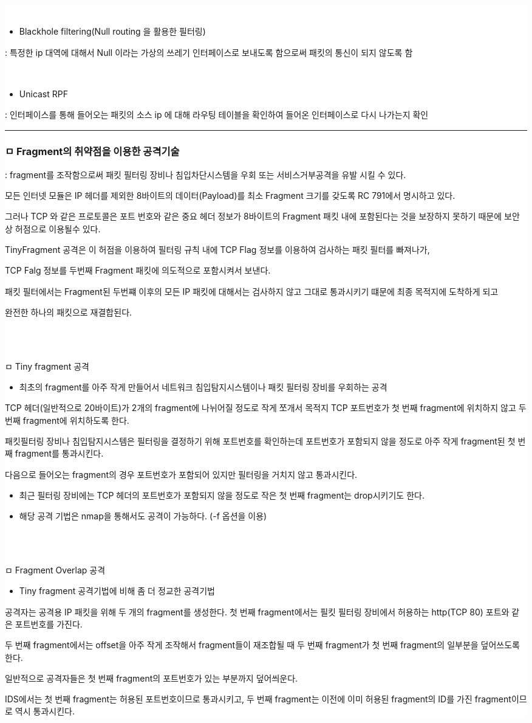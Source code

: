 <br>

- Blackhole filtering(Null routing 을 활용한 필터링)

: 특정한 ip 대역에 대해서 Null 이라는 가상의 쓰레기 인터페이스로 보내도록 함으로써 패킷의 통신이 되지 않도록 함

<br>

- Unicast RPF

: 인터페이스를 통해 들어오는 패킷의 소스 ip 에 대해 라우팅 테이블을 확인하여 들어온 인터페이스로 다시 나가는지 확인


---


### ㅁ Fragment의 취약점을 이용한 공격기술

: fragment를 조작함으로써 패킷 필터링 장비나 침입차단시스템을 우회 또는 서비스거부공격을 유발 시킬 수 있다.

모든 인터넷 모듈은 IP 헤더를 제외한 8바이트의 데이터(Payload)를 최소 Fragment 크기를 갖도록 RC 791에서 명시하고 있다. 

그러나 TCP 와 같은 프로토콜은 포트 번호와 같은 중요 헤더 정보가 8바이트의 Fragment 패킷 내에 포함된다는 것을 보장하지 못하기 때문에 보안상 허점으로 이용될수 있다.

TinyFragment 공격은 이 허점을 이용하여 필터링 규칙 내에 TCP Flag 정보를 이용하여 검사하는 패킷 필터를 빠져나가,

TCP Falg 정보를 두번째 Fragment 패킷에 의도적으로 포함시켜서 보낸다.

패킷 필터에서는 Fragment된 두번쨰 이후의 모든 IP 패킷에 대해서는 검사하지 않고 그대로 통과시키기 떄문에 최종 목적지에 도착하게 되고

완전한 하나의 패킷으로 재결합된다.


<br><br>

ㅁ Tiny fragment 공격
 
- 최초의 fragment를 아주 작게 만들어서 네트워크 침입탐지시스템이나 패킷 필터링 장비를 우회하는 공격

TCP 헤더(일반적으로 20바이트)가 2개의 fragment에 나뉘어질 정도로 작게 쪼개서 목적지 TCP 포트번호가 첫 번째 fragment에 위치하지 않고 두 번째 fragment에 위치하도록 한다. 
 
패킷필터링 장비나 침입탐지시스템은 필터링을 결정하기 위해 포트번호를 확인하는데 포트번호가 포함되지 않을 정도로 아주 작게 fragment된 첫 번째 fragment를 통과시킨다.

다음으로 들어오는 fragment의 경우 포트번호가 포함되어 있지만 필터링을 거치지 않고 통과시킨다.

- 최근 필터링 장비에는 TCP 헤더의 포트번호가 포함되지 않을 정도로 작은 첫 번째 fragment는 drop시키기도 한다.

- 해당 공격 기법은 nmap을 통해서도 공격이 가능하다. (-f 옵션을 이용)

<br><br>

ㅁ Fragment Overlap 공격

- Tiny fragment 공격기법에 비해 좀 더 정교한 공격기법

공격자는 공격용 IP 패킷을 위해 두 개의 fragment를 생성한다. 첫 번째 fragment에서는 필킷 필터링 장비에서 허용하는 http(TCP 80) 포트와 같은 포트번호를 가진다. 

두 번째 fragment에서는 offset을 아주 작게 조작해서 fragment들이 재조합될 때 두 번째 fragment가 첫 번째 fragment의 일부분을 덮어쓰도록 한다. 

일반적으로 공격자들은 첫 번째 fragment의 포트번호가 있는 부분까지 덮어씌운다. 

IDS에서는 첫 번째 fragment는 허용된 포트번호이므로 통과시키고, 두 번째 fragment는 이전에 이미 허용된 fragment의 ID를 가진 fragment이므로 역시 통과시킨다. 
